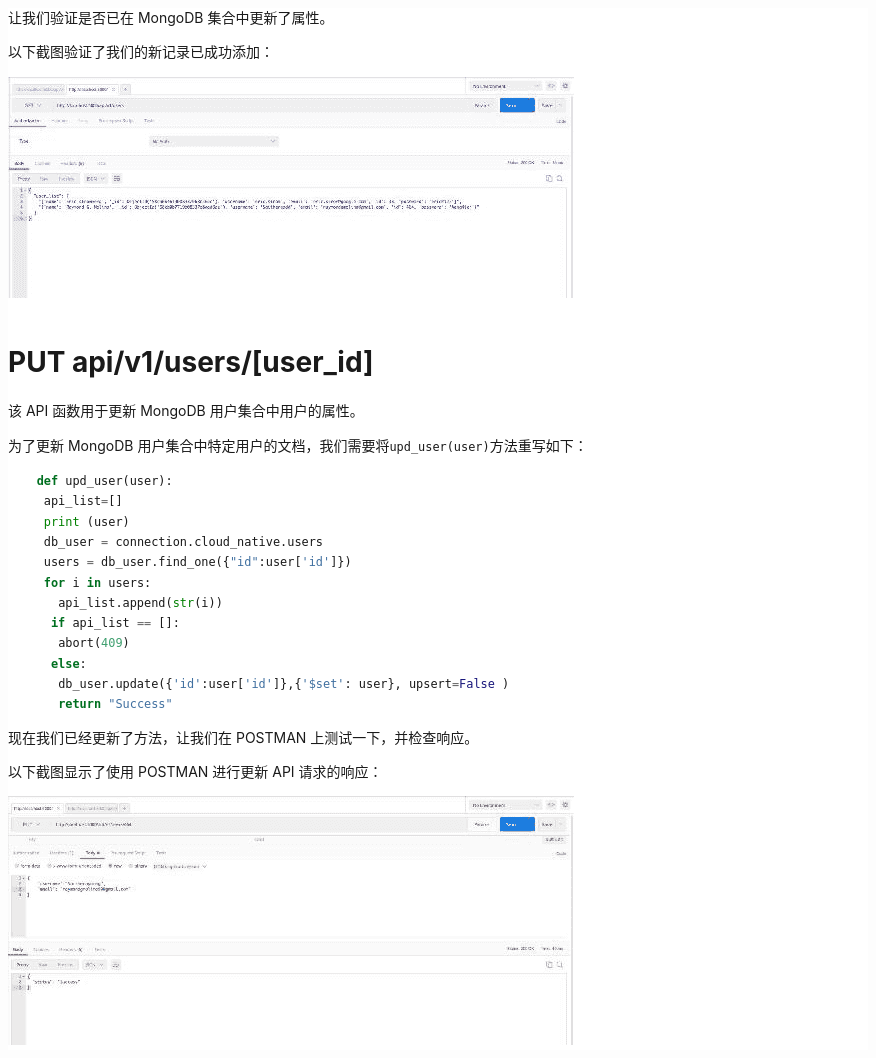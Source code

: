 让我们验证是否已在 MongoDB 集合中更新了属性。

以下截图验证了我们的新记录已成功添加：

![](img/00052.jpeg)

# PUT api/v1/users/[user_id]

该 API 函数用于更新 MongoDB 用户集合中用户的属性。

为了更新 MongoDB 用户集合中特定用户的文档，我们需要将`upd_user(user)`方法重写如下：

```py
    def upd_user(user): 
     api_list=[] 
     print (user) 
     db_user = connection.cloud_native.users 
     users = db_user.find_one({"id":user['id']}) 
     for i in users: 
       api_list.append(str(i)) 
      if api_list == []: 
       abort(409) 
      else: 
       db_user.update({'id':user['id']},{'$set': user}, upsert=False ) 
       return "Success" 

```

现在我们已经更新了方法，让我们在 POSTMAN 上测试一下，并检查响应。

以下截图显示了使用 POSTMAN 进行更新 API 请求的响应：

![](img/00053.jpeg)

